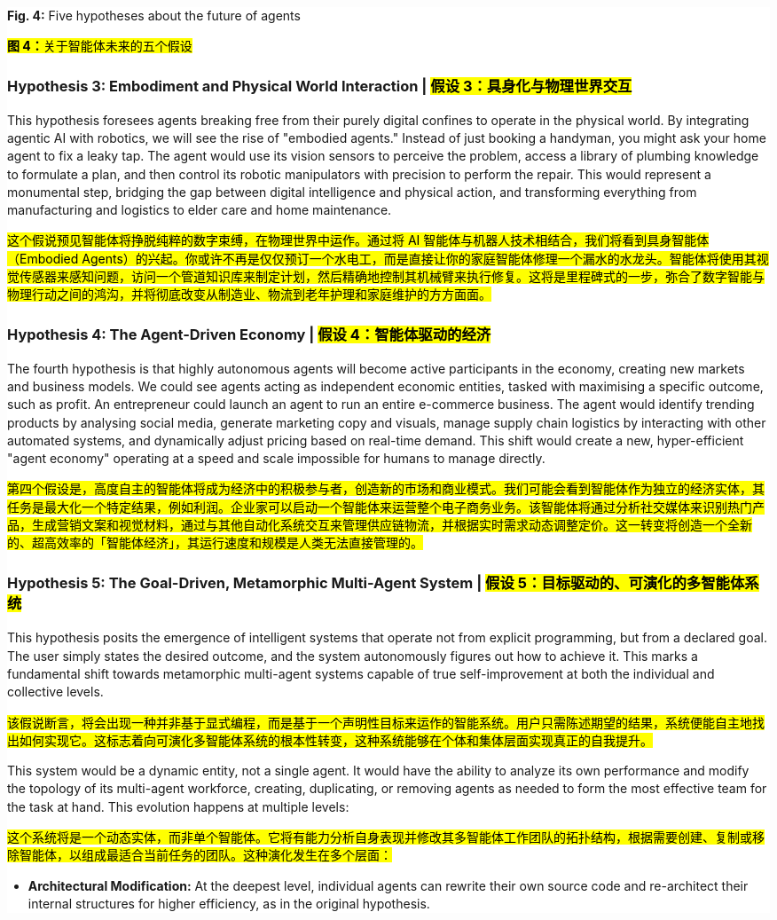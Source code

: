 **Fig. 4:** Five hypotheses about the future of agents

<mark><strong>图 4：</strong>关于智能体未来的五个假设</mark>

### Hypothesis 3: Embodiment and Physical World Interaction | <mark>假设 3：具身化与物理世界交互</mark>

This hypothesis foresees agents breaking free from their purely digital confines to operate in the physical world. By integrating agentic AI with robotics, we will see the rise of "embodied agents." Instead of just booking a handyman, you might ask your home agent to fix a leaky tap. The agent would use its vision sensors to perceive the problem, access a library of plumbing knowledge to formulate a plan, and then control its robotic manipulators with precision to perform the repair. This would represent a monumental step, bridging the gap between digital intelligence and physical action, and transforming everything from manufacturing and logistics to elder care and home maintenance.

<mark>这个假说预见智能体将挣脱纯粹的数字束缚，在物理世界中运作。通过将 AI 智能体与机器人技术相结合，我们将看到具身智能体（Embodied Agents）的兴起。你或许不再是仅仅预订一个水电工，而是直接让你的家庭智能体修理一个漏水的水龙头。智能体将使用其视觉传感器来感知问题，访问一个管道知识库来制定计划，然后精确地控制其机械臂来执行修复。这将是里程碑式的一步，弥合了数字智能与物理行动之间的鸿沟，并将彻底改变从制造业、物流到老年护理和家庭维护的方方面面。</mark>

### Hypothesis 4: The Agent-Driven Economy | <mark>假设 4：智能体驱动的经济</mark>

The fourth hypothesis is that highly autonomous agents will become active participants in the economy, creating new markets and business models. We could see agents acting as independent economic entities, tasked with maximising a specific outcome, such as profit. An entrepreneur could launch an agent to run an entire e-commerce business. The agent would identify trending products by analysing social media, generate marketing copy and visuals, manage supply chain logistics by interacting with other automated systems, and dynamically adjust pricing based on real-time demand. This shift would create a new, hyper-efficient "agent economy" operating at a speed and scale impossible for humans to manage directly.

<mark>第四个假设是，高度自主的智能体将成为经济中的积极参与者，创造新的市场和商业模式。我们可能会看到智能体作为独立的经济实体，其任务是最大化一个特定结果，例如利润。企业家可以启动一个智能体来运营整个电子商务业务。该智能体将通过分析社交媒体来识别热门产品，生成营销文案和视觉材料，通过与其他自动化系统交互来管理供应链物流，并根据实时需求动态调整定价。这一转变将创造一个全新的、超高效率的「智能体经济」，其运行速度和规模是人类无法直接管理的。</mark>

### Hypothesis 5: The Goal-Driven, Metamorphic Multi-Agent System | <mark>假设 5：目标驱动的、可演化的多智能体系统</mark>

This hypothesis posits the emergence of intelligent systems that operate not from explicit programming, but from a declared goal. The user simply states the desired outcome, and the system autonomously figures out how to achieve it. This marks a fundamental shift towards metamorphic multi-agent systems capable of true self-improvement at both the individual and collective levels.

<mark>该假说断言，将会出现一种并非基于显式编程，而是基于一个声明性目标来运作的智能系统。用户只需陈述期望的结果，系统便能自主地找出如何实现它。这标志着向可演化多智能体系统的根本性转变，这种系统能够在个体和集体层面实现真正的自我提升。</mark>

This system would be a dynamic entity, not a single agent. It would have the ability to analyze its own performance and modify the topology of its multi-agent workforce, creating, duplicating, or removing agents as needed to form the most effective team for the task at hand. This evolution happens at multiple levels:

<mark>这个系统将是一个动态实体，而非单个智能体。它将有能力分析自身表现并修改其多智能体工作团队的拓扑结构，根据需要创建、复制或移除智能体，以组成最适合当前任务的团队。这种演化发生在多个层面：</mark>

- **Architectural Modification:** At the deepest level, individual agents can rewrite their own source code and re-architect their internal structures for higher efficiency, as in the original hypothesis.
